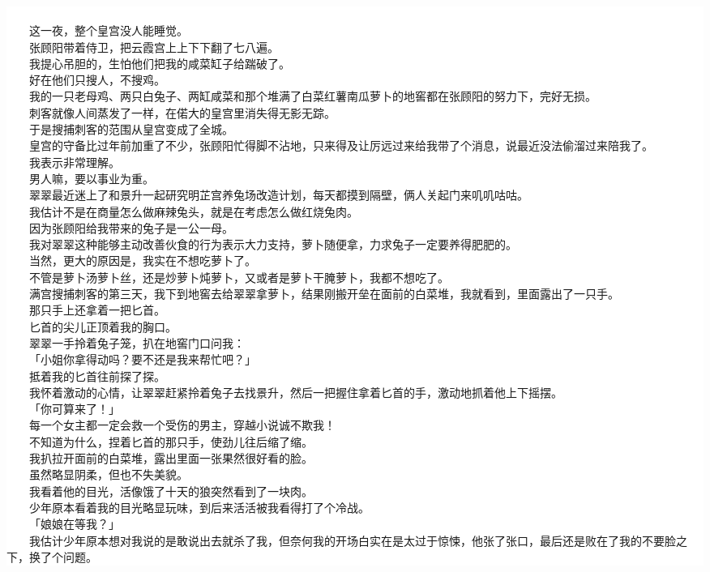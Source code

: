 <br>   
&emsp;&emsp;这一夜，整个皇宫没人能睡觉。  
<br>   
&emsp;&emsp;张顾阳带着侍卫，把云霞宫上上下下翻了七八遍。  
<br>   
&emsp;&emsp;我提心吊胆的，生怕他们把我的咸菜缸子给踹破了。  
<br>   
&emsp;&emsp;好在他们只搜人，不搜鸡。  
<br>   
&emsp;&emsp;我的一只老母鸡、两只白兔子、两缸咸菜和那个堆满了白菜红薯南瓜萝卜的地窖都在张顾阳的努力下，完好无损。  
<br>   
&emsp;&emsp;刺客就像人间蒸发了一样，在偌大的皇宫里消失得无影无踪。  
<br>   
&emsp;&emsp;于是搜捕刺客的范围从皇宫变成了全城。  
<br>   
&emsp;&emsp;皇宫的守备比过年前加重了不少，张顾阳忙得脚不沾地，只来得及让厉远过来给我带了个消息，说最近没法偷溜过来陪我了。  
<br>   
&emsp;&emsp;我表示非常理解。  
<br>   
&emsp;&emsp;男人嘛，要以事业为重。  
<br>   
&emsp;&emsp;翠翠最近迷上了和景升一起研究明芷宫养兔场改造计划，每天都摸到隔壁，俩人关起门来叽叽咕咕。  
<br>   
&emsp;&emsp;我估计不是在商量怎么做麻辣兔头，就是在考虑怎么做红烧兔肉。  
<br>   
&emsp;&emsp;因为张顾阳给我带来的兔子是一公一母。  
<br>   
&emsp;&emsp;我对翠翠这种能够主动改善伙食的行为表示大力支持，萝卜随便拿，力求兔子一定要养得肥肥的。  
<br>   
&emsp;&emsp;当然，更大的原因是，我实在不想吃萝卜了。  
<br>   
&emsp;&emsp;不管是萝卜汤萝卜丝，还是炒萝卜炖萝卜，又或者是萝卜干腌萝卜，我都不想吃了。  
<br>   
&emsp;&emsp;满宫搜捕刺客的第三天，我下到地窖去给翠翠拿萝卜，结果刚搬开垒在面前的白菜堆，我就看到，里面露出了一只手。  
<br>   
&emsp;&emsp;那只手上还拿着一把匕首。  
<br>   
&emsp;&emsp;匕首的尖儿正顶着我的胸口。  
<br>   
&emsp;&emsp;翠翠一手拎着兔子笼，扒在地窖门口问我：  
<br>   
&emsp;&emsp;「小姐你拿得动吗？要不还是我来帮忙吧？」  
<br>   
&emsp;&emsp;抵着我的匕首往前探了探。  
<br>   
&emsp;&emsp;我怀着激动的心情，让翠翠赶紧拎着兔子去找景升，然后一把握住拿着匕首的手，激动地抓着他上下摇摆。  
<br>   
&emsp;&emsp;「你可算来了！」  
<br>   
&emsp;&emsp;每一个女主都一定会救一个受伤的男主，穿越小说诚不欺我！  
<br>   
&emsp;&emsp;不知道为什么，捏着匕首的那只手，使劲儿往后缩了缩。  
<br>   
&emsp;&emsp;我扒拉开面前的白菜堆，露出里面一张果然很好看的脸。  
<br>   
&emsp;&emsp;虽然略显阴柔，但也不失美貌。  
<br>   
&emsp;&emsp;我看着他的目光，活像饿了十天的狼突然看到了一块肉。  
<br>   
&emsp;&emsp;少年原本看着我的目光略显玩味，到后来活活被我看得打了个冷战。  
<br>   
&emsp;&emsp;「娘娘在等我？」  
<br>   
&emsp;&emsp;我估计少年原本想对我说的是敢说出去就杀了我，但奈何我的开场白实在是太过于惊悚，他张了张口，最后还是败在了我的不要脸之下，换了个问题。  